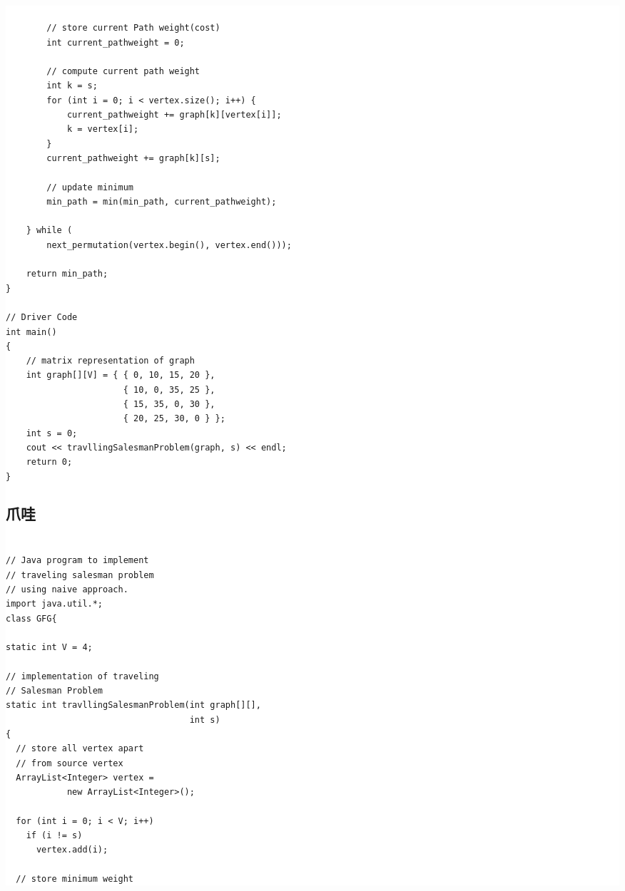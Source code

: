 ```

        // store current Path weight(cost)
        int current_pathweight = 0;

        // compute current path weight
        int k = s;
        for (int i = 0; i < vertex.size(); i++) {
            current_pathweight += graph[k][vertex[i]];
            k = vertex[i];
        }
        current_pathweight += graph[k][s];

        // update minimum
        min_path = min(min_path, current_pathweight);

    } while (
        next_permutation(vertex.begin(), vertex.end()));

    return min_path;
}

// Driver Code
int main()
{
    // matrix representation of graph
    int graph[][V] = { { 0, 10, 15, 20 },
                       { 10, 0, 35, 25 },
                       { 15, 35, 0, 30 },
                       { 20, 25, 30, 0 } };
    int s = 0;
    cout << travllingSalesmanProblem(graph, s) << endl;
    return 0;
}

```

## 爪哇

```

// Java program to implement 
// traveling salesman problem 
// using naive approach.
import java.util.*;
class GFG{

static int V = 4;

// implementation of traveling 
// Salesman Problem
static int travllingSalesmanProblem(int graph[][],
                                    int s)
{
  // store all vertex apart 
  // from source vertex
  ArrayList<Integer> vertex =
            new ArrayList<Integer>();

  for (int i = 0; i < V; i++)
    if (i != s)
      vertex.add(i);

  // store minimum weight 
```